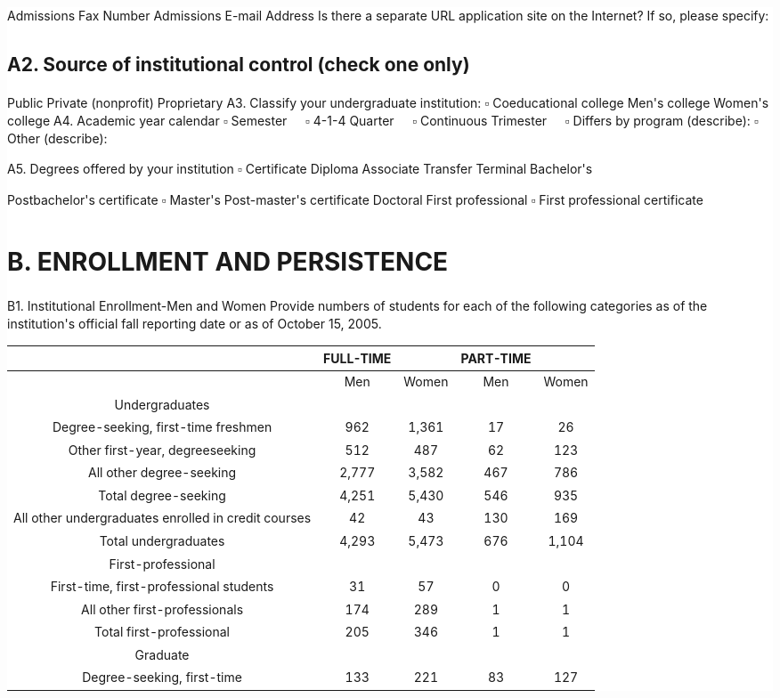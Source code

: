 Admissions Fax Number
Admissions E-mail Address
Is there a separate URL application site on the Internet? If so, please specify:

## A2. Source of institutional control (check one only)

Public
Private (nonprofit)
Proprietary
A3. Classify your undergraduate institution:
$\square$ Coeducational college
Men's college
Women's college
A4. Academic year calendar
$\square$ Semester $\quad \square$ 4-1-4
Quarter $\quad \square$ Continuous
Trimester $\quad \square$ Differs by program (describe):
$\square$ Other (describe):

A5. Degrees offered by your institution
$\square$ Certificate
Diploma
Associate
Transfer
Terminal
Bachelor's

Postbachelor's certificate
$\square$ Master's
Post-master's certificate
Doctoral
First professional
$\square$ First professional certificate
# B. ENROLLMENT AND PERSISTENCE 

B1. Institutional Enrollment-Men and Women Provide numbers of students for each of the following categories as of the institution's official fall reporting date or as of October 15, 2005.

|  | FULL-TIME |  | PART-TIME |  |
| :--: | :--: | :--: | :--: | :--: |
|  | Men | Women | Men | Women |
| Undergraduates |  |  |  |  |
| Degree-seeking, first-time freshmen | 962 | 1,361 | 17 | 26 |
| Other first-year, degreeseeking | 512 | 487 | 62 | 123 |
| All other degree-seeking | 2,777 | 3,582 | 467 | 786 |
| Total degree-seeking | 4,251 | 5,430 | 546 | 935 |
| All other undergraduates enrolled in credit courses | 42 | 43 | 130 | 169 |
| Total undergraduates | 4,293 | 5,473 | 676 | 1,104 |
| First-professional |  |  |  |  |
| First-time, first-professional students | 31 | 57 | 0 | 0 |
| All other first-professionals | 174 | 289 | 1 | 1 |
| Total first-professional | 205 | 346 | 1 | 1 |
| Graduate |  |  |  |  |
| Degree-seeking, first-time | 133 | 221 | 83 | 127 |